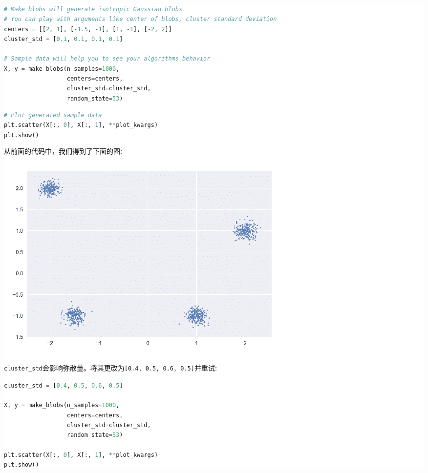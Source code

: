 ```py
# Make blobs will generate isotropic Gaussian blobs
# You can play with arguments like center of blobs, cluster standard deviation
centers = [[2, 1], [-1.5, -1], [1, -1], [-2, 2]]
cluster_std = [0.1, 0.1, 0.1, 0.1]

# Sample data will help you to see your algorithms behavior
X, y = make_blobs(n_samples=1000,
                  centers=centers,
                  cluster_std=cluster_std,
                  random_state=53)

```

```py
# Plot generated sample data
plt.scatter(X[:, 0], X[:, 1], **plot_kwargs)
plt.show()
```

从前面的代码中，我们得到了下面的图:

![](img/c732f54a-9bbc-4958-aeb3-f0d68099d2f2.png)

`cluster_std`会影响弥散量。将其更改为`[0.4, 0.5, 0.6, 0.5]`并重试:

```py
cluster_std = [0.4, 0.5, 0.6, 0.5] 

X, y = make_blobs(n_samples=1000,
                  centers=centers,
                  cluster_std=cluster_std,
                  random_state=53)

plt.scatter(X[:, 0], X[:, 1], **plot_kwargs)
plt.show()
```
